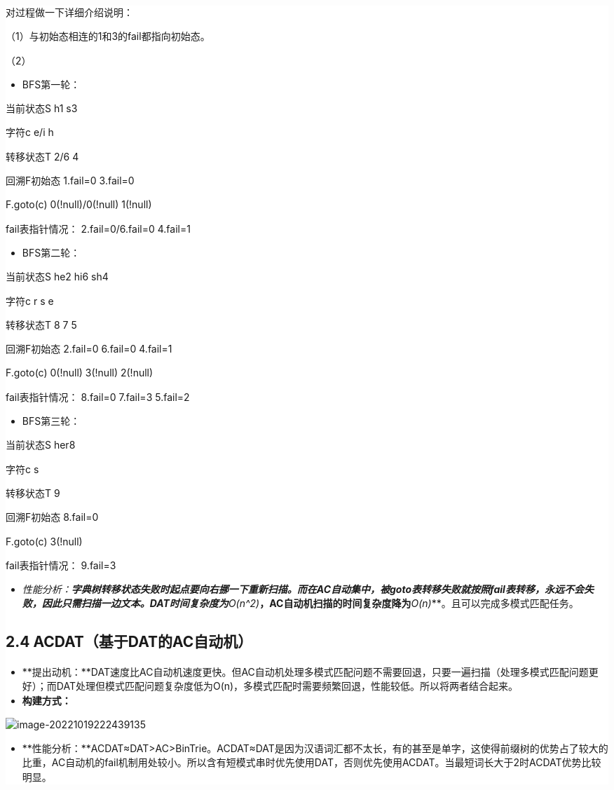 对过程做一下详细介绍说明：

（1）与初始态相连的1和3的fail都指向初始态。

（2）

- BFS第一轮：

当前状态S							h1					s3              

字符c									e/i					h

转移状态T							2/6				   4

回溯F初始态						1.fail=0			3.fail=0

F.goto(c)					  0(!null)/0(!null)	   1(!null)

fail表指针情况：        2.fail=0/6.fail=0     4.fail=1

- BFS第二轮：

当前状态S							he2					hi6  			  	sh4            

字符c									r				     	s						e

转移状态T							8				        7						5

回溯F初始态						2.fail=0			6.fail=0			  4.fail=1

F.goto(c)					          0(!null)	         3(!null)			   2(!null)

fail表指针情况：                 8.fail=0            7.fail=3		      5.fail=2

- BFS第三轮：

当前状态S							her8

字符c									s

转移状态T							9

回溯F初始态						8.fail=0

F.goto(c)					          3(!null)

fail表指针情况：                 9.fail=3

- **性能分析：**字典树转移状态失败时起点要向右挪一下重新扫描。而在AC自动集中，被goto表转移失败就按照fail表转移，永远不会失败，因此只需扫描一边文本。DAT时间复杂度为***O(n^2)***，AC自动机扫描的时间复杂度降为***O(n)***。且可以完成多模式匹配任务。

## 2.4 ACDAT（基于DAT的AC自动机）

- **提出动机：**DAT速度比AC自动机速度更快。但AC自动机处理多模式匹配问题不需要回退，只要一遍扫描（处理多模式匹配问题更好）；而DAT处理但模式匹配问题复杂度低为O(n)，多模式匹配时需要频繁回退，性能较低。所以将两者结合起来。
- **构建方式：**

![image-20221019222439135](C:%5CUsers%5C%E4%B8%AD%E5%8D%97%E5%AE%89%E7%90%AA%5CAppData%5CRoaming%5CTypora%5Ctypora-user-images%5Cimage-20221019222439135.png)

- **性能分析：**ACDAT≈DAT>AC>BinTrie。ACDAT≈DAT是因为汉语词汇都不太长，有的甚至是单字，这使得前缀树的优势占了较大的比重，AC自动机的fail机制用处较小。所以含有短模式串时优先使用DAT，否则优先使用ACDAT。当最短词长大于2时ACDAT优势比较明显。
